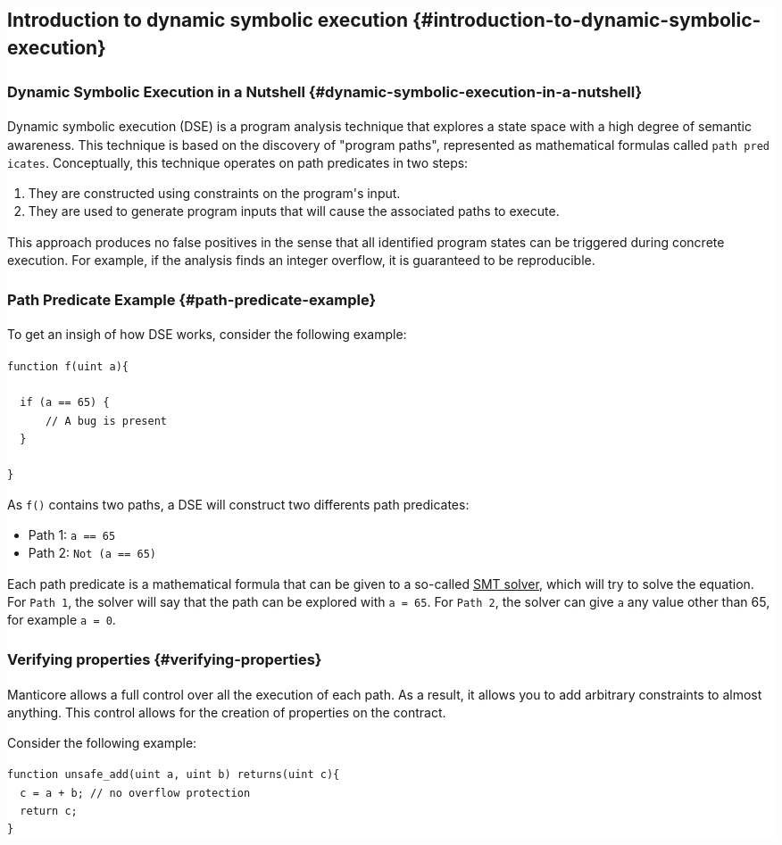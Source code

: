 ## Introduction to dynamic symbolic execution {#introduction-to-dynamic-symbolic-execution}

### Dynamic Symbolic Execution in a Nutshell {#dynamic-symbolic-execution-in-a-nutshell}

Dynamic symbolic execution (DSE) is a program analysis technique that explores a state space with a high degree of semantic awareness. This technique is based on the discovery of "program paths", represented as mathematical formulas called `path predicates`. Conceptually, this technique operates on path predicates in two steps:

1. They are constructed using constraints on the program's input.
2. They are used to generate program inputs that will cause the associated paths to execute.

This approach produces no false positives in the sense that all identified program states can be triggered during concrete execution. For example, if the analysis finds an integer overflow, it is guaranteed to be reproducible.

### Path Predicate Example {#path-predicate-example}

To get an insigh of how DSE works, consider the following example:

```solidity
function f(uint a){

  if (a == 65) {
      // A bug is present
  }

}
```

As `f()` contains two paths, a DSE will construct two differents path predicates:

- Path 1: `a == 65`
- Path 2: `Not (a == 65)`

Each path predicate is a mathematical formula that can be given to a so-called [SMT solver](https://wikipedia.org/wiki/Satisfiability_modulo_theories), which will try to solve the equation. For `Path 1`, the solver will say that the path can be explored with `a = 65`. For `Path 2`, the solver can give `a` any value other than 65, for example `a = 0`.

### Verifying properties {#verifying-properties}

Manticore allows a full control over all the execution of each path. As a result, it allows you to add arbitrary constraints to almost anything. This control allows for the creation of properties on the contract.

Consider the following example:

```solidity
function unsafe_add(uint a, uint b) returns(uint c){
  c = a + b; // no overflow protection
  return c;
}
```
